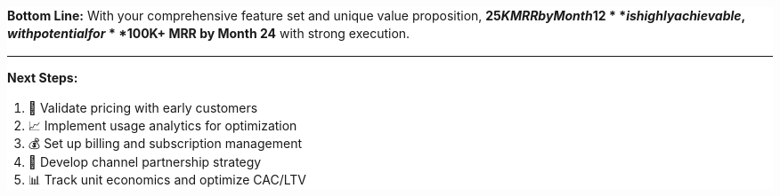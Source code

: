 **Bottom Line:** With your comprehensive feature set and unique value proposition, **$25K MRR by Month 12** is highly achievable, with potential for **$100K+ MRR by Month 24** with strong execution.

---

**Next Steps:**
1. 🎯 Validate pricing with early customers
2. 📈 Implement usage analytics for optimization
3. 💰 Set up billing and subscription management
4. 🤝 Develop channel partnership strategy
5. 📊 Track unit economics and optimize CAC/LTV 